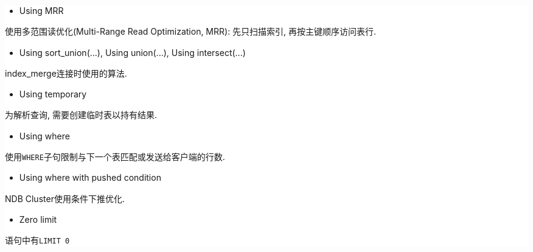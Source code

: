 - Using MRR

使用多范围读优化(Multi-Range Read Optimization, MRR): 先只扫描索引, 再按主键顺序访问表行.

- Using sort_union(...), Using union(...), Using intersect(...)

index_merge连接时使用的算法.

- Using temporary

为解析查询, 需要创建临时表以持有结果.

- Using where

使用`WHERE`子句限制与下一个表匹配或发送给客户端的行数.

- Using where with pushed condition

NDB Cluster使用条件下推优化.

- Zero limit

语句中有`LIMIT 0`
